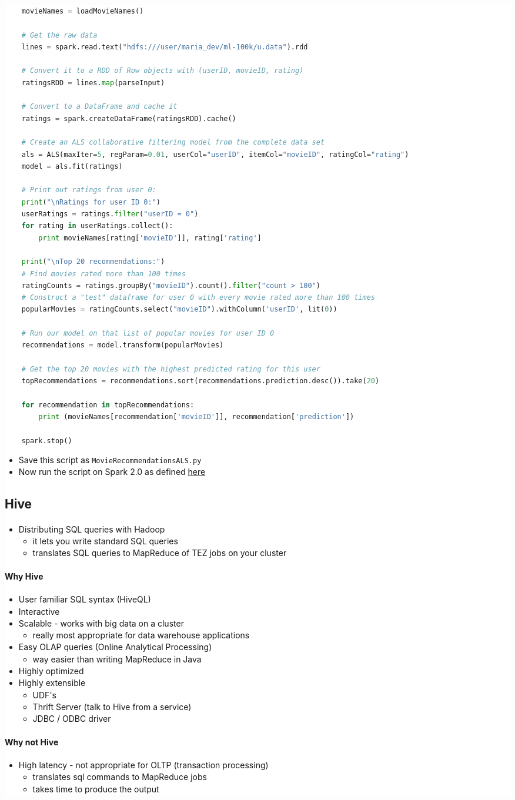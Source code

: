 ```python
    movieNames = loadMovieNames()

    # Get the raw data
    lines = spark.read.text("hdfs:///user/maria_dev/ml-100k/u.data").rdd

    # Convert it to a RDD of Row objects with (userID, movieID, rating)
    ratingsRDD = lines.map(parseInput)

    # Convert to a DataFrame and cache it
    ratings = spark.createDataFrame(ratingsRDD).cache()

    # Create an ALS collaborative filtering model from the complete data set
    als = ALS(maxIter=5, regParam=0.01, userCol="userID", itemCol="movieID", ratingCol="rating")
    model = als.fit(ratings)

    # Print out ratings from user 0:
    print("\nRatings for user ID 0:")
    userRatings = ratings.filter("userID = 0")
    for rating in userRatings.collect():
        print movieNames[rating['movieID']], rating['rating']

    print("\nTop 20 recommendations:")
    # Find movies rated more than 100 times
    ratingCounts = ratings.groupBy("movieID").count().filter("count > 100")
    # Construct a "test" dataframe for user 0 with every movie rated more than 100 times
    popularMovies = ratingCounts.select("movieID").withColumn('userID', lit(0))

    # Run our model on that list of popular movies for user ID 0
    recommendations = model.transform(popularMovies)

    # Get the top 20 movies with the highest predicted rating for this user
    topRecommendations = recommendations.sort(recommendations.prediction.desc()).take(20)

    for recommendation in topRecommendations:
        print (movieNames[recommendation['movieID']], recommendation['prediction'])

    spark.stop()
```

* Save this script as ```MovieRecommendationsALS.py```
* Now run the script on Spark 2.0 as defined [here](#running-the-spark-script)

## Hive
* Distributing SQL queries with Hadoop
  * it lets you write standard SQL queries
  * translates SQL queries to MapReduce of TEZ jobs on your cluster
#### Why Hive
* User familiar SQL syntax (HiveQL)
* Interactive
* Scalable - works with big data on a cluster
  * really most appropriate for data warehouse applications
* Easy OLAP queries (Online Analytical Processing)
  * way easier than writing MapReduce in Java
* Highly optimized
* Highly extensible
  * UDF's
  * Thrift Server (talk to Hive from a service)
  * JDBC / ODBC driver
#### Why not Hive
* High latency - not appropriate for OLTP (transaction processing)
  * translates sql commands to MapReduce jobs
  * takes time to produce the output